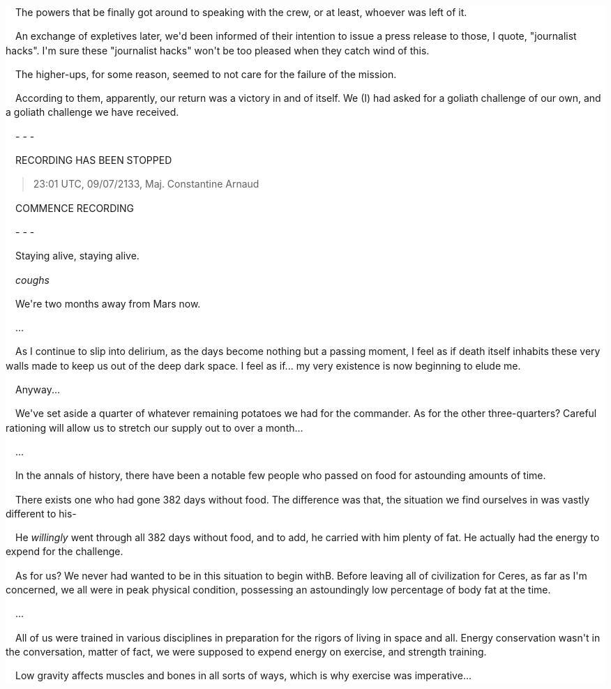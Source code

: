 &emsp;The powers that be finally got around to speaking with the crew, or at least, whoever was left of it.

&emsp;An exchange of expletives later, we'd been informed of their intention to issue a press release to those, I quote, "journalist hacks". I'm sure these "journalist hacks" won't be too pleased when they catch wind of this.

&emsp;The higher-ups, for some reason, seemed to not care for the failure of the mission.

&emsp;According to them, apparently, our return was a victory in and of itself. We (I) had asked for a goliath challenge of our own, and a goliath challenge we have received.

&emsp;- - -

&emsp;RECORDING HAS BEEN STOPPED

> 23:01 UTC, 09/07/2133, Maj. Constantine Arnaud

&emsp;COMMENCE RECORDING

&emsp;- - -

&emsp;Staying alive, staying alive.

&emsp;*coughs*

&emsp;We're two months away from Mars now.

&emsp;...

&emsp;As I continue to slip into delirium, as the days become nothing but a passing moment, I feel as if death itself inhabits these very walls made to keep us out of the deep dark space. I feel as if... my very existence is now beginning to elude me.

&emsp;Anyway...

&emsp;We've set aside a quarter of whatever remaining potatoes we had for the commander. As for the other three-quarters? Careful rationing will allow us to stretch our supply out to over a month...

&emsp;...

&emsp;In the annals of history, there have been a notable few people who passed on food for astounding amounts of time.

&emsp;There exists one who had gone 382 days without food. The difference was that, the situation we find ourselves in was vastly different to his-

&emsp;He *willingly* went through all 382 days without food, and to add, he carried with him plenty of fat. He actually had the energy to expend for the challenge.

&emsp;As for us? We never had wanted to be in this situation to begin withB. Before leaving all of civilization for Ceres, as far as I'm concerned, we all were in peak physical condition, possessing an astoundingly low percentage of body fat at the time.

&emsp;...

&emsp;All of us were trained in various disciplines in preparation for the rigors of living in space and all. Energy conservation wasn't in the conversation, matter of fact, we were supposed to expend energy on exercise, and strength training.

&emsp;Low gravity affects muscles and bones in all sorts of ways, which is why exercise was imperative...
